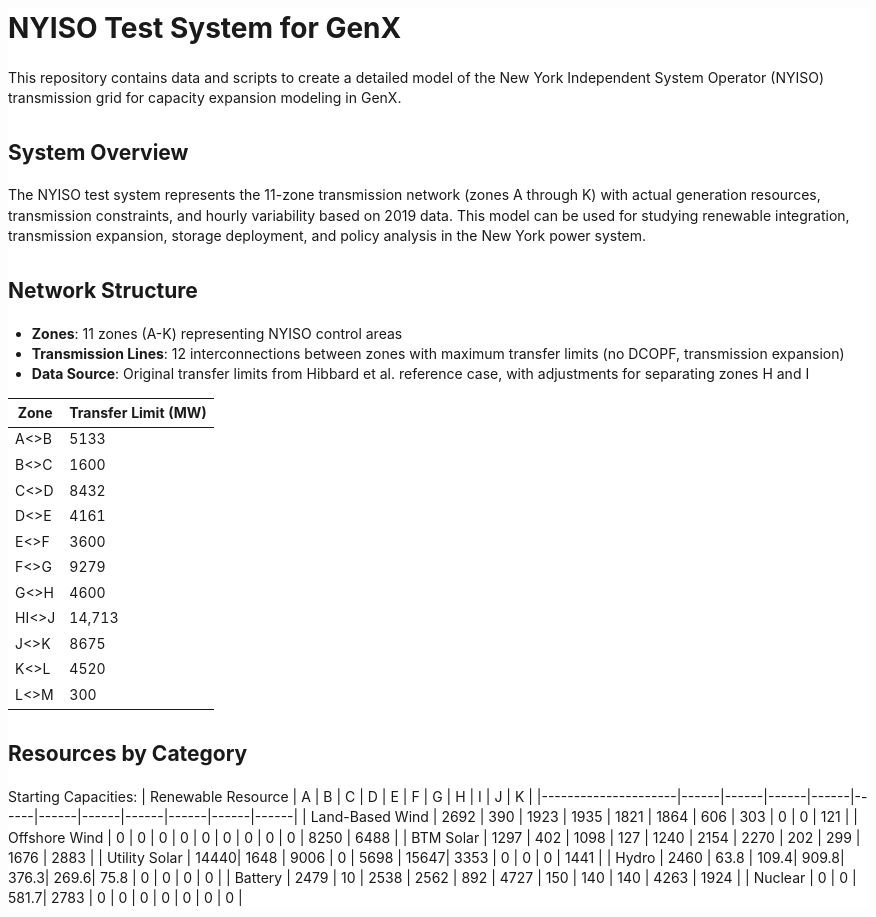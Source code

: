 # NYISO Test System for GenX

This repository contains data and scripts to create a detailed model of the New York Independent System Operator (NYISO) transmission grid for capacity expansion modeling in GenX.

## System Overview

The NYISO test system represents the 11-zone transmission network (zones A through K) with actual generation resources, transmission constraints, and hourly variability based on 2019 data. This model can be used for studying renewable integration, transmission expansion, storage deployment, and policy analysis in the New York power system.

## Network Structure

- **Zones**: 11 zones (A-K) representing NYISO control areas
- **Transmission Lines**: 12 interconnections between zones with maximum transfer limits (no DCOPF, transmission expansion)
- **Data Source**: Original transfer limits from Hibbard et al. reference case, with adjustments for separating zones H and I

| Zone | Transfer Limit (MW) |
|------|---------------------|
| A<>B | 5133                |
| B<>C | 1600                |
| C<>D | 8432                |
| D<>E | 4161                |
| E<>F | 3600                |
| F<>G | 9279                |
| G<>H | 4600                |
| HI<>J| 14,713              |
| J<>K | 8675                |
| K<>L | 4520                |
| L<>M | 300                 |

## Resources by Category
Starting Capacities: 
| Renewable Resource  | A    | B    | C    | D    | E    | F    | G    | H    | I    | J    | K    |
|---------------------|------|------|------|------|------|------|------|------|------|------|------|
| Land-Based Wind     | 2692 | 390  | 1923 | 1935 | 1821 | 1864 | 606  | 303  | 0    | 0    | 121  |
| Offshore Wind       | 0    | 0    | 0    | 0    | 0    | 0    | 0    | 0    | 0    | 8250 | 6488 |
| BTM Solar           | 1297 | 402  | 1098 | 127  | 1240 | 2154 | 2270 | 202  | 299  | 1676 | 2883 |
| Utility Solar       | 14440| 1648 | 9006 | 0    | 5698 | 15647| 3353 | 0    | 0    | 0    | 1441 |
| Hydro               | 2460 | 63.8 | 109.4| 909.8| 376.3| 269.6| 75.8 | 0    | 0    | 0    | 0    |
| Battery             | 2479 | 10   | 2538 | 2562 | 892  | 4727 | 150  | 140  | 140  | 4263 | 1924 |
| Nuclear             | 0    | 0    | 581.7| 2783 | 0    | 0    | 0    | 0    | 0    | 0    | 0    |
